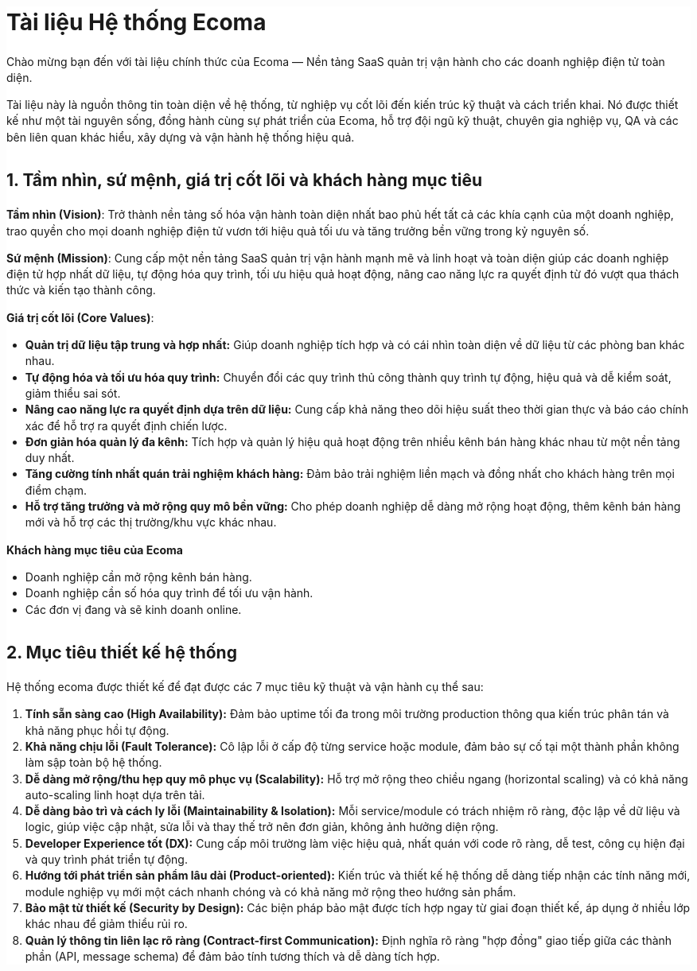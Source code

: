 # Tài liệu Hệ thống Ecoma

Chào mừng bạn đến với tài liệu chính thức của Ecoma — Nền tảng SaaS quản trị vận hành cho các doanh nghiệp điện tử toàn diện.

Tài liệu này là nguồn thông tin toàn diện về hệ thống, từ nghiệp vụ cốt lõi đến kiến trúc kỹ thuật và cách triển khai. Nó được thiết kế như một tài nguyên sống, đồng hành cùng sự phát triển của Ecoma, hỗ trợ đội ngũ kỹ thuật, chuyên gia nghiệp vụ, QA và các bên liên quan khác hiểu, xây dựng và vận hành hệ thống hiệu quả.

## 1. Tầm nhìn, sứ mệnh, giá trị cốt lõi và khách hàng mục tiêu

**Tầm nhìn (Vision)**: Trở thành nền tảng số hóa vận hành toàn diện nhất bao phủ hết tất cả các khía cạnh của một doanh nghiệp, trao quyền cho mọi doanh nghiệp điện tử vươn tới hiệu quả tối ưu và tăng trưởng bền vững trong kỷ nguyên số.

**Sứ mệnh (Mission)**: Cung cấp một nền tảng SaaS quản trị vận hành mạnh mẽ và linh hoạt và toàn diện giúp các doanh nghiệp điện tử hợp nhất dữ liệu, tự động hóa quy trình, tối ưu hiệu quả hoạt động, nâng cao năng lực ra quyết định từ đó vượt qua thách thức và kiến tạo thành công.

**Giá trị cốt lõi (Core Values)**:

- **Quản trị dữ liệu tập trung và hợp nhất:** Giúp doanh nghiệp tích hợp và có cái nhìn toàn diện về dữ liệu từ các phòng ban khác nhau.
- **Tự động hóa và tối ưu hóa quy trình:** Chuyển đổi các quy trình thủ công thành quy trình tự động, hiệu quả và dễ kiểm soát, giảm thiểu sai sót.
- **Nâng cao năng lực ra quyết định dựa trên dữ liệu:** Cung cấp khả năng theo dõi hiệu suất theo thời gian thực và báo cáo chính xác để hỗ trợ ra quyết định chiến lược.
- **Đơn giản hóa quản lý đa kênh:** Tích hợp và quản lý hiệu quả hoạt động trên nhiều kênh bán hàng khác nhau từ một nền tảng duy nhất.
- **Tăng cường tính nhất quán trải nghiệm khách hàng:** Đảm bảo trải nghiệm liền mạch và đồng nhất cho khách hàng trên mọi điểm chạm.
- **Hỗ trợ tăng trưởng và mở rộng quy mô bền vững:** Cho phép doanh nghiệp dễ dàng mở rộng hoạt động, thêm kênh bán hàng mới và hỗ trợ các thị trường/khu vực khác nhau.

**Khách hàng mục tiêu của Ecoma**

- Doanh nghiệp cần mở rộng kênh bán hàng.
- Doanh nghiệp cần số hóa quy trình để tối ưu vận hành.
- Các đơn vị đang và sẽ kinh doanh online.

## 2. Mục tiêu thiết kế hệ thống

Hệ thống ecoma được thiết kế để đạt được các 7 mục tiêu kỹ thuật và vận hành cụ thể sau:

1. **Tính sẵn sàng cao (High Availability):** Đảm bảo uptime tối đa trong môi trường production thông qua kiến trúc phân tán và khả năng phục hồi tự động.
2. **Khả năng chịu lỗi (Fault Tolerance):** Cô lập lỗi ở cấp độ từng service hoặc module, đảm bảo sự cố tại một thành phần không làm sập toàn bộ hệ thống.
3. **Dễ dàng mở rộng/thu hẹp quy mô phục vụ (Scalability):** Hỗ trợ mở rộng theo chiều ngang (horizontal scaling) và có khả năng auto-scaling linh hoạt dựa trên tải.
4. **Dễ dàng bảo trì và cách ly lỗi (Maintainability & Isolation):** Mỗi service/module có trách nhiệm rõ ràng, độc lập về dữ liệu và logic, giúp việc cập nhật, sửa lỗi và thay thế trở nên đơn giản, không ảnh hưởng diện rộng.
5. **Developer Experience tốt (DX):** Cung cấp môi trường làm việc hiệu quả, nhất quán với code rõ ràng, dễ test, công cụ hiện đại và quy trình phát triển tự động.
6. **Hướng tới phát triển sản phẩm lâu dài (Product-oriented):** Kiến trúc và thiết kế hệ thống dễ dàng tiếp nhận các tính năng mới, module nghiệp vụ mới một cách nhanh chóng và có khả năng mở rộng theo hướng sản phẩm.
7. **Bảo mật từ thiết kế (Security by Design):** Các biện pháp bảo mật được tích hợp ngay từ giai đoạn thiết kế, áp dụng ở nhiều lớp khác nhau để giảm thiểu rủi ro.
8. **Quản lý thông tin liên lạc rõ ràng (Contract-first Communication):** Định nghĩa rõ ràng "hợp đồng" giao tiếp giữa các thành phần (API, message schema) để đảm bảo tính tương thích và dễ dàng tích hợp.